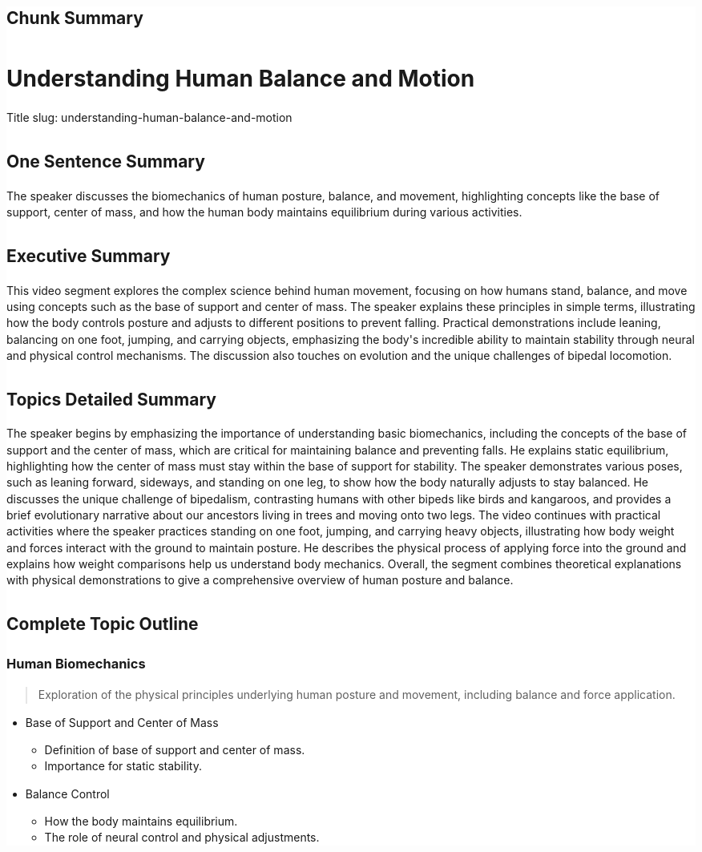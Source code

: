## Chunk Summary
# Understanding Human Balance and Motion 

Title slug: understanding-human-balance-and-motion


## One Sentence Summary
The speaker discusses the biomechanics of human posture, balance, and movement, highlighting concepts like the base of support, center of mass, and how the human body maintains equilibrium during various activities.

## Executive Summary
This video segment explores the complex science behind human movement, focusing on how humans stand, balance, and move using concepts such as the base of support and center of mass. The speaker explains these principles in simple terms, illustrating how the body controls posture and adjusts to different positions to prevent falling. Practical demonstrations include leaning, balancing on one foot, jumping, and carrying objects, emphasizing the body's incredible ability to maintain stability through neural and physical control mechanisms. The discussion also touches on evolution and the unique challenges of bipedal locomotion.

## Topics Detailed Summary
The speaker begins by emphasizing the importance of understanding basic biomechanics, including the concepts of the base of support and the center of mass, which are critical for maintaining balance and preventing falls. He explains static equilibrium, highlighting how the center of mass must stay within the base of support for stability. The speaker demonstrates various poses, such as leaning forward, sideways, and standing on one leg, to show how the body naturally adjusts to stay balanced. He discusses the unique challenge of bipedalism, contrasting humans with other bipeds like birds and kangaroos, and provides a brief evolutionary narrative about our ancestors living in trees and moving onto two legs. The video continues with practical activities where the speaker practices standing on one foot, jumping, and carrying heavy objects, illustrating how body weight and forces interact with the ground to maintain posture. He describes the physical process of applying force into the ground and explains how weight comparisons help us understand body mechanics. Overall, the segment combines theoretical explanations with physical demonstrations to give a comprehensive overview of human posture and balance.

## Complete Topic Outline
### Human Biomechanics
> Exploration of the physical principles underlying human posture and movement, including balance and force application.
- Base of Support and Center of Mass
  - Definition of base of support and center of mass.
  - Importance for static stability.

- Balance Control
  - How the body maintains equilibrium.
  - The role of neural control and physical adjustments.

